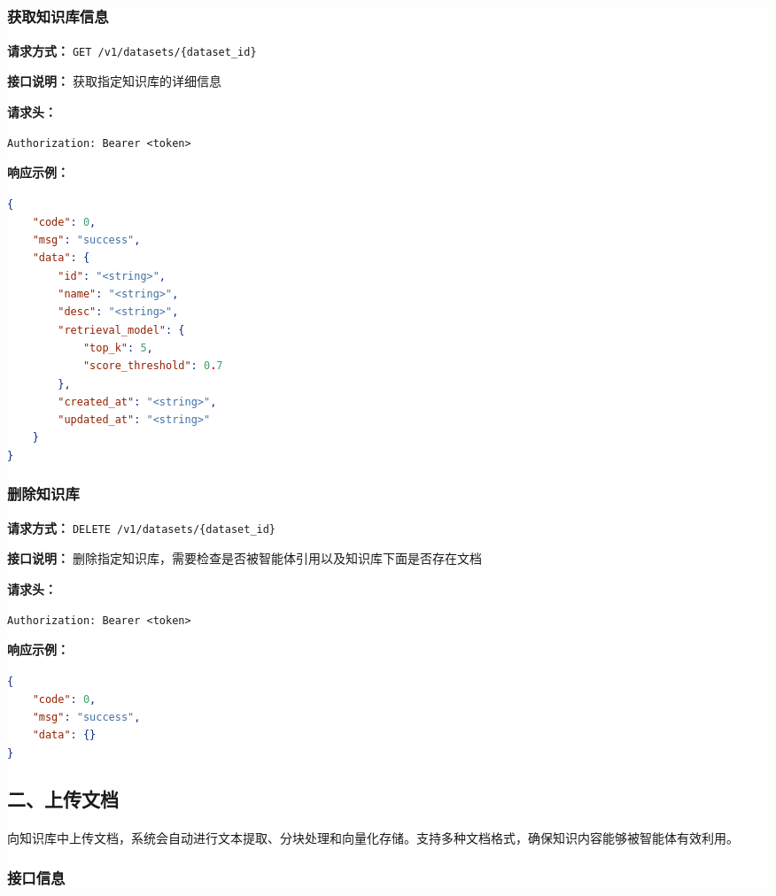 ### 获取知识库信息

**请求方式：** `GET /v1/datasets/{dataset_id}`

**接口说明：** 获取指定知识库的详细信息

**请求头：**
```http
Authorization: Bearer <token>
```

**响应示例：**
```json
{
    "code": 0,
    "msg": "success",
    "data": {
        "id": "<string>",
        "name": "<string>",
        "desc": "<string>",
        "retrieval_model": {
            "top_k": 5,
            "score_threshold": 0.7
        },
        "created_at": "<string>",
        "updated_at": "<string>"
    }
}
```

### 删除知识库

**请求方式：** `DELETE /v1/datasets/{dataset_id}`

**接口说明：** 删除指定知识库，需要检查是否被智能体引用以及知识库下面是否存在文档

**请求头：**
```http
Authorization: Bearer <token>
```

**响应示例：**
```json
{
    "code": 0,
    "msg": "success",
    "data": {}
}
```

## 二、上传文档

向知识库中上传文档，系统会自动进行文本提取、分块处理和向量化存储。支持多种文档格式，确保知识内容能够被智能体有效利用。

### 接口信息
